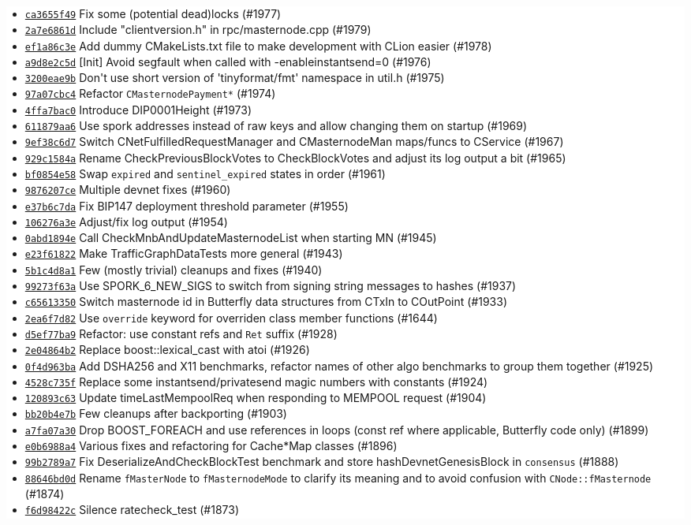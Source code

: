 - [`ca3655f49`](https://github.com/ButterflyCoinOK/Butterfly/commit/ca3655f49) Fix some (potential dead)locks (#1977)
- [`2a7e6861d`](https://github.com/ButterflyCoinOK/Butterfly/commit/2a7e6861d) Include "clientversion.h" in rpc/masternode.cpp (#1979)
- [`ef1a86c3e`](https://github.com/ButterflyCoinOK/Butterfly/commit/ef1a86c3e) Add dummy CMakeLists.txt file to make development with CLion easier (#1978)
- [`a9d8e2c5d`](https://github.com/ButterflyCoinOK/Butterfly/commit/a9d8e2c5d) [Init] Avoid segfault when called with -enableinstantsend=0 (#1976)
- [`3200eae9b`](https://github.com/ButterflyCoinOK/Butterfly/commit/3200eae9b) Don't use short version of 'tinyformat/fmt' namespace in util.h (#1975)
- [`97a07cbc4`](https://github.com/ButterflyCoinOK/Butterfly/commit/97a07cbc4) Refactor `CMasternodePayment*` (#1974)
- [`4ffa7bac0`](https://github.com/ButterflyCoinOK/Butterfly/commit/4ffa7bac0) Introduce DIP0001Height (#1973)
- [`611879aa6`](https://github.com/ButterflyCoinOK/Butterfly/commit/611879aa6) Use spork addresses instead of raw keys and allow changing them on startup (#1969)
- [`9ef38c6d7`](https://github.com/ButterflyCoinOK/Butterfly/commit/9ef38c6d7) Switch CNetFulfilledRequestManager and CMasternodeMan maps/funcs to CService (#1967)
- [`929c1584a`](https://github.com/ButterflyCoinOK/Butterfly/commit/929c1584a) Rename CheckPreviousBlockVotes to CheckBlockVotes and adjust its log output a bit (#1965)
- [`bf0854e58`](https://github.com/ButterflyCoinOK/Butterfly/commit/bf0854e58) Swap `expired` and `sentinel_expired` states in order (#1961)
- [`9876207ce`](https://github.com/ButterflyCoinOK/Butterfly/commit/9876207ce) Multiple devnet fixes (#1960)
- [`e37b6c7da`](https://github.com/ButterflyCoinOK/Butterfly/commit/e37b6c7da) Fix BIP147 deployment threshold parameter (#1955)
- [`106276a3e`](https://github.com/ButterflyCoinOK/Butterfly/commit/106276a3e) Adjust/fix log output (#1954)
- [`0abd1894e`](https://github.com/ButterflyCoinOK/Butterfly/commit/0abd1894e) Call CheckMnbAndUpdateMasternodeList when starting MN (#1945)
- [`e23f61822`](https://github.com/ButterflyCoinOK/Butterfly/commit/e23f61822) Make TrafficGraphDataTests more general (#1943)
- [`5b1c4d8a1`](https://github.com/ButterflyCoinOK/Butterfly/commit/5b1c4d8a1) Few (mostly trivial) cleanups and fixes (#1940)
- [`99273f63a`](https://github.com/ButterflyCoinOK/Butterfly/commit/99273f63a) Use SPORK_6_NEW_SIGS to switch from signing string messages to hashes (#1937)
- [`c65613350`](https://github.com/ButterflyCoinOK/Butterfly/commit/c65613350) Switch masternode id in Butterfly data structures from CTxIn to COutPoint (#1933)
- [`2ea6f7d82`](https://github.com/ButterflyCoinOK/Butterfly/commit/2ea6f7d82) Use `override` keyword for overriden class member functions (#1644)
- [`d5ef77ba9`](https://github.com/ButterflyCoinOK/Butterfly/commit/d5ef77ba9) Refactor: use constant refs and `Ret` suffix (#1928)
- [`2e04864b2`](https://github.com/ButterflyCoinOK/Butterfly/commit/2e04864b2) Replace boost::lexical_cast<int> with atoi (#1926)
- [`0f4d963ba`](https://github.com/ButterflyCoinOK/Butterfly/commit/0f4d963ba) Add DSHA256 and X11 benchmarks, refactor names of other algo benchmarks to group them together (#1925)
- [`4528c735f`](https://github.com/ButterflyCoinOK/Butterfly/commit/4528c735f) Replace some instantsend/privatesend magic numbers with constants (#1924)
- [`120893c63`](https://github.com/ButterflyCoinOK/Butterfly/commit/120893c63) Update timeLastMempoolReq when responding to MEMPOOL request (#1904)
- [`bb20b4e7b`](https://github.com/ButterflyCoinOK/Butterfly/commit/bb20b4e7b) Few cleanups after backporting (#1903)
- [`a7fa07a30`](https://github.com/ButterflyCoinOK/Butterfly/commit/a7fa07a30) Drop BOOST_FOREACH and use references in loops (const ref where applicable, Butterfly code only) (#1899)
- [`e0b6988a4`](https://github.com/ButterflyCoinOK/Butterfly/commit/e0b6988a4) Various fixes and refactoring for Cache*Map classes (#1896)
- [`99b2789a7`](https://github.com/ButterflyCoinOK/Butterfly/commit/99b2789a7) Fix DeserializeAndCheckBlockTest benchmark and store hashDevnetGenesisBlock in `consensus` (#1888)
- [`88646bd0d`](https://github.com/ButterflyCoinOK/Butterfly/commit/88646bd0d) Rename `fMasterNode` to `fMasternodeMode` to clarify its meaning and to avoid confusion with `CNode::fMasternode` (#1874)
- [`f6d98422c`](https://github.com/ButterflyCoinOK/Butterfly/commit/f6d98422c) Silence ratecheck_test (#1873)